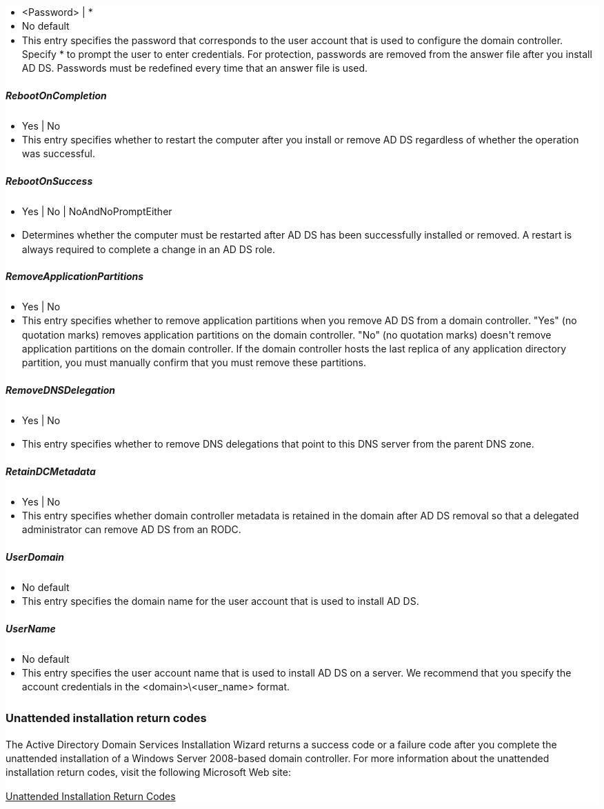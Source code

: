- \<Password> | *
- No default
- This entry specifies the password that corresponds to the user account that is used to configure the domain controller. Specify * to prompt the user to enter credentials. For protection, passwords are removed from the answer file after you install AD DS. Passwords must be redefined every time that an answer file is used.

##### RebootOnCompletion

- Yes | No
- This entry specifies whether to restart the computer after you install or remove AD DS regardless of whether the operation was successful.

##### RebootOnSuccess

- Yes | No | NoAndNoPromptEither

- Determines whether the computer must be restarted after AD DS has been successfully installed or removed. A restart is always required to complete a change in an AD DS role.

##### RemoveApplicationPartitions

- Yes | No
- This entry specifies whether to remove application partitions when you remove AD DS from a domain controller. "Yes" (no quotation marks) removes application partitions on the domain controller. "No" (no quotation marks) doesn't remove application partitions on the domain controller. If the domain controller hosts the last replica of any application directory partition, you must manually confirm that you must remove these partitions.

##### RemoveDNSDelegation

- Yes | No

- This entry specifies whether to remove DNS delegations that point to this DNS server from the parent DNS zone.

##### RetainDCMetadata

- Yes | No
- This entry specifies whether domain controller metadata is retained in the domain after AD DS removal so that a delegated administrator can remove AD DS from an RODC.

##### UserDomain

- No default
- This entry specifies the domain name for the user account that is used to install AD DS.

##### UserName

- No default
- This entry specifies the user account name that is used to install AD DS on a server. We recommend that you specify the account credentials in the \<domain>\\<user_name> format.

### Unattended installation return codes

The Active Directory Domain Services Installation Wizard returns a success code or a failure code after you complete the unattended installation of a Windows Server 2008-based domain controller. For more information about the unattended installation return codes, visit the following Microsoft Web site:

[Unattended Installation Return Codes](https://technet.microsoft.com/library/cc754937%28ws.10%29.aspx)
